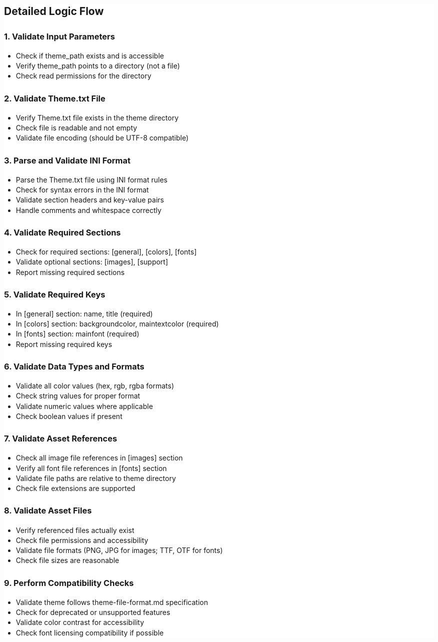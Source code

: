 ## Detailed Logic Flow

### 1. Validate Input Parameters
- Check if theme_path exists and is accessible
- Verify theme_path points to a directory (not a file)
- Check read permissions for the directory

### 2. Validate Theme.txt File
- Verify Theme.txt file exists in the theme directory
- Check file is readable and not empty
- Validate file encoding (should be UTF-8 compatible)

### 3. Parse and Validate INI Format
- Parse the Theme.txt file using INI format rules
- Check for syntax errors in the INI format
- Validate section headers and key-value pairs
- Handle comments and whitespace correctly

### 4. Validate Required Sections
- Check for required sections: [general], [colors], [fonts]
- Validate optional sections: [images], [support]
- Report missing required sections

### 5. Validate Required Keys
- In [general] section: name, title (required)
- In [colors] section: backgroundcolor, maintextcolor (required)
- In [fonts] section: mainfont (required)
- Report missing required keys

### 6. Validate Data Types and Formats
- Validate all color values (hex, rgb, rgba formats)
- Check string values for proper format
- Validate numeric values where applicable
- Check boolean values if present

### 7. Validate Asset References
- Check all image file references in [images] section
- Verify all font file references in [fonts] section
- Validate file paths are relative to theme directory
- Check file extensions are supported

### 8. Validate Asset Files
- Verify referenced files actually exist
- Check file permissions and accessibility
- Validate file formats (PNG, JPG for images; TTF, OTF for fonts)
- Check file sizes are reasonable

### 9. Perform Compatibility Checks
- Validate theme follows theme-file-format.md specification
- Check for deprecated or unsupported features
- Validate color contrast for accessibility
- Check font licensing compatibility if possible
